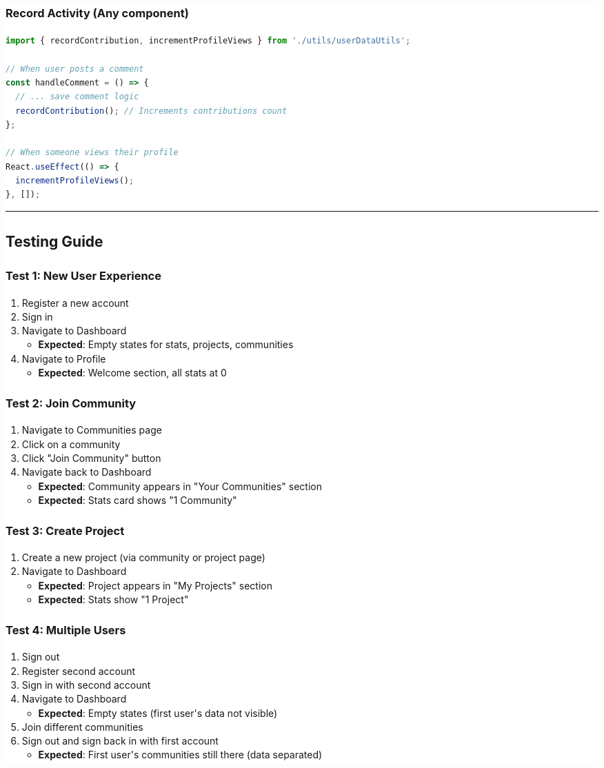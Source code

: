 ### Record Activity (Any component)
```javascript
import { recordContribution, incrementProfileViews } from './utils/userDataUtils';

// When user posts a comment
const handleComment = () => {
  // ... save comment logic
  recordContribution(); // Increments contributions count
};

// When someone views their profile
React.useEffect(() => {
  incrementProfileViews();
}, []);
```

---

## Testing Guide

### Test 1: New User Experience
1. Register a new account
2. Sign in
3. Navigate to Dashboard
   - **Expected**: Empty states for stats, projects, communities
4. Navigate to Profile
   - **Expected**: Welcome section, all stats at 0

### Test 2: Join Community
1. Navigate to Communities page
2. Click on a community
3. Click "Join Community" button
4. Navigate back to Dashboard
   - **Expected**: Community appears in "Your Communities" section
   - **Expected**: Stats card shows "1 Community"

### Test 3: Create Project
1. Create a new project (via community or project page)
2. Navigate to Dashboard
   - **Expected**: Project appears in "My Projects" section
   - **Expected**: Stats show "1 Project"

### Test 4: Multiple Users
1. Sign out
2. Register second account
3. Sign in with second account
4. Navigate to Dashboard
   - **Expected**: Empty states (first user's data not visible)
5. Join different communities
6. Sign out and sign back in with first account
   - **Expected**: First user's communities still there (data separated)
